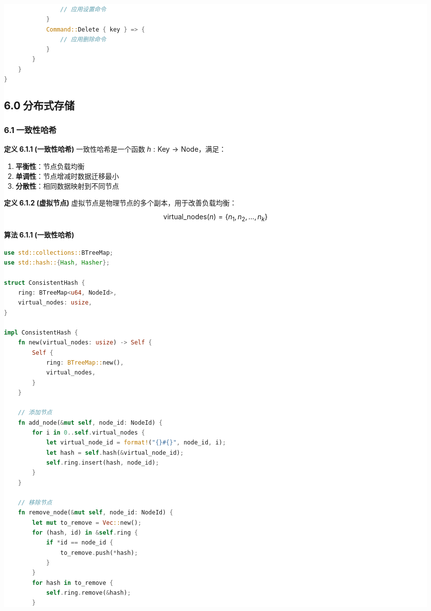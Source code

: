```rust
                // 应用设置命令
            }
            Command::Delete { key } => {
                // 应用删除命令
            }
        }
    }
}
```

## 6.0 分布式存储

### 6.1 一致性哈希

**定义 6.1.1 (一致性哈希)**
一致性哈希是一个函数 $h : \text{Key} \rightarrow \text{Node}$，满足：

1. **平衡性**：节点负载均衡
2. **单调性**：节点增减时数据迁移最小
3. **分散性**：相同数据映射到不同节点

**定义 6.1.2 (虚拟节点)**
虚拟节点是物理节点的多个副本，用于改善负载均衡：
$$\text{virtual\_nodes}(n) = \{n_1, n_2, \ldots, n_k\}$$

**算法 6.1.1 (一致性哈希)**

```rust
use std::collections::BTreeMap;
use std::hash::{Hash, Hasher};

struct ConsistentHash {
    ring: BTreeMap<u64, NodeId>,
    virtual_nodes: usize,
}

impl ConsistentHash {
    fn new(virtual_nodes: usize) -> Self {
        Self {
            ring: BTreeMap::new(),
            virtual_nodes,
        }
    }

    // 添加节点
    fn add_node(&mut self, node_id: NodeId) {
        for i in 0..self.virtual_nodes {
            let virtual_node_id = format!("{}#{}", node_id, i);
            let hash = self.hash(&virtual_node_id);
            self.ring.insert(hash, node_id);
        }
    }

    // 移除节点
    fn remove_node(&mut self, node_id: NodeId) {
        let mut to_remove = Vec::new();
        for (hash, id) in &self.ring {
            if *id == node_id {
                to_remove.push(*hash);
            }
        }
        for hash in to_remove {
            self.ring.remove(&hash);
        }
```